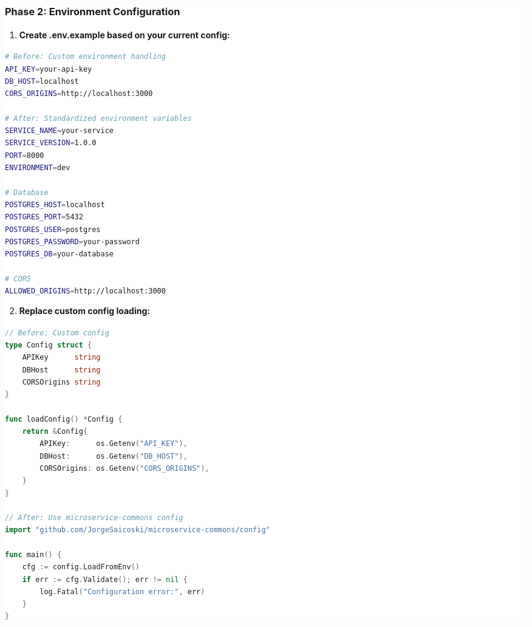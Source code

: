 ### Phase 2: Environment Configuration

1. **Create .env.example based on your current config:**

```bash
# Before: Custom environment handling
API_KEY=your-api-key
DB_HOST=localhost
CORS_ORIGINS=http://localhost:3000

# After: Standardized environment variables
SERVICE_NAME=your-service
SERVICE_VERSION=1.0.0
PORT=8000
ENVIRONMENT=dev

# Database
POSTGRES_HOST=localhost
POSTGRES_PORT=5432
POSTGRES_USER=postgres
POSTGRES_PASSWORD=your-password
POSTGRES_DB=your-database

# CORS
ALLOWED_ORIGINS=http://localhost:3000
```

2. **Replace custom config loading:**

```go
// Before: Custom config
type Config struct {
    APIKey      string
    DBHost      string
    CORSOrigins string
}

func loadConfig() *Config {
    return &Config{
        APIKey:      os.Getenv("API_KEY"),
        DBHost:      os.Getenv("DB_HOST"),
        CORSOrigins: os.Getenv("CORS_ORIGINS"),
    }
}

// After: Use microservice-commons config
import "github.com/JorgeSaicoski/microservice-commons/config"

func main() {
    cfg := config.LoadFromEnv()
    if err := cfg.Validate(); err != nil {
        log.Fatal("Configuration error:", err)
    }
}
```
